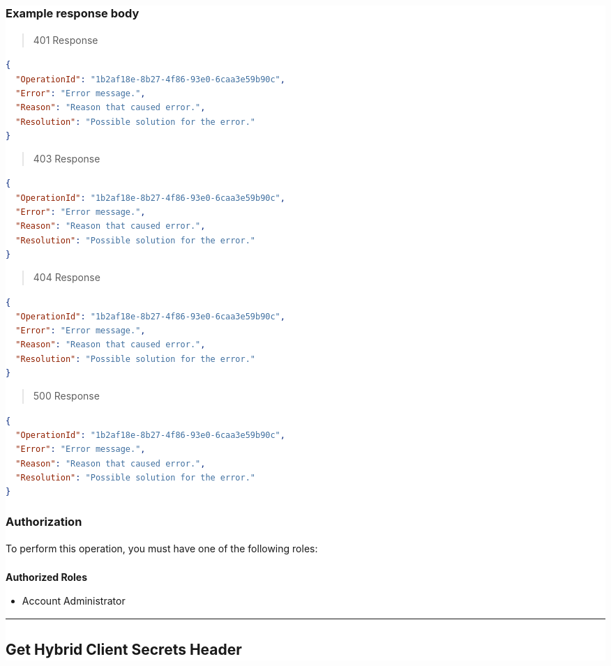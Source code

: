 ### Example response body

> 401 Response

```json
{
  "OperationId": "1b2af18e-8b27-4f86-93e0-6caa3e59b90c",
  "Error": "Error message.",
  "Reason": "Reason that caused error.",
  "Resolution": "Possible solution for the error."
}
```

> 403 Response

```json
{
  "OperationId": "1b2af18e-8b27-4f86-93e0-6caa3e59b90c",
  "Error": "Error message.",
  "Reason": "Reason that caused error.",
  "Resolution": "Possible solution for the error."
}
```

> 404 Response

```json
{
  "OperationId": "1b2af18e-8b27-4f86-93e0-6caa3e59b90c",
  "Error": "Error message.",
  "Reason": "Reason that caused error.",
  "Resolution": "Possible solution for the error."
}
```

> 500 Response

```json
{
  "OperationId": "1b2af18e-8b27-4f86-93e0-6caa3e59b90c",
  "Error": "Error message.",
  "Reason": "Reason that caused error.",
  "Resolution": "Possible solution for the error."
}
```

### Authorization

To perform this operation, you must have one of the following roles: <br/><br/>
<b>Authorized Roles</b> 
<ul>
<li>Account Administrator</li>
</ul>

---
## Get Hybrid Client Secrets Header
